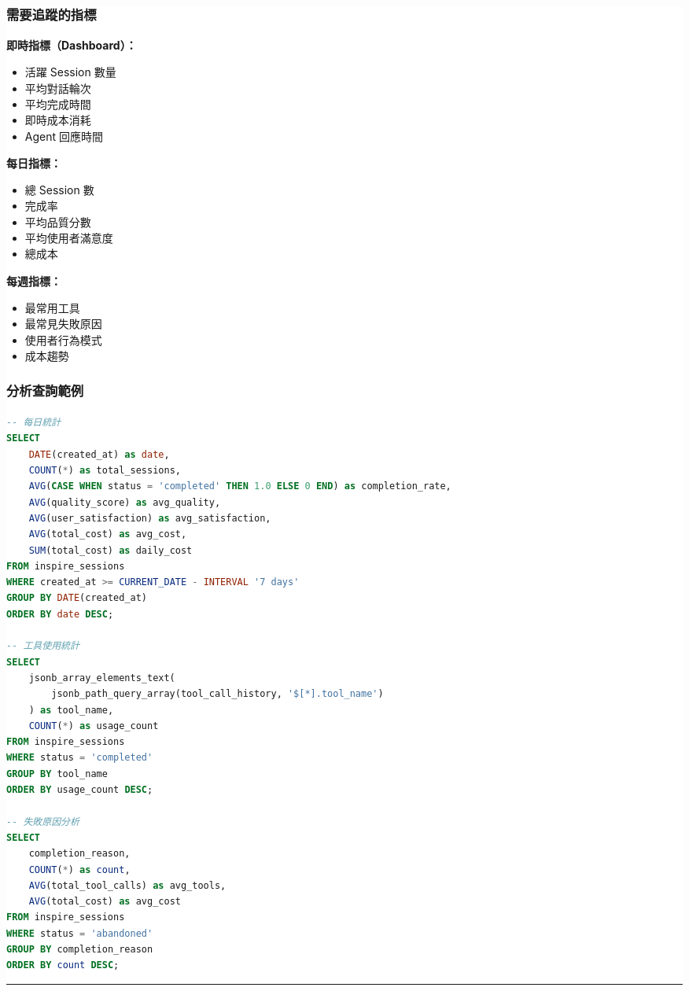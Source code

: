 ### 需要追蹤的指標

**即時指標（Dashboard）：**
- 活躍 Session 數量
- 平均對話輪次
- 平均完成時間
- 即時成本消耗
- Agent 回應時間

**每日指標：**
- 總 Session 數
- 完成率
- 平均品質分數
- 平均使用者滿意度
- 總成本

**每週指標：**
- 最常用工具
- 最常見失敗原因
- 使用者行為模式
- 成本趨勢

### 分析查詢範例

```sql
-- 每日統計
SELECT 
    DATE(created_at) as date,
    COUNT(*) as total_sessions,
    AVG(CASE WHEN status = 'completed' THEN 1.0 ELSE 0 END) as completion_rate,
    AVG(quality_score) as avg_quality,
    AVG(user_satisfaction) as avg_satisfaction,
    AVG(total_cost) as avg_cost,
    SUM(total_cost) as daily_cost
FROM inspire_sessions
WHERE created_at >= CURRENT_DATE - INTERVAL '7 days'
GROUP BY DATE(created_at)
ORDER BY date DESC;

-- 工具使用統計
SELECT 
    jsonb_array_elements_text(
        jsonb_path_query_array(tool_call_history, '$[*].tool_name')
    ) as tool_name,
    COUNT(*) as usage_count
FROM inspire_sessions
WHERE status = 'completed'
GROUP BY tool_name
ORDER BY usage_count DESC;

-- 失敗原因分析
SELECT 
    completion_reason,
    COUNT(*) as count,
    AVG(total_tool_calls) as avg_tools,
    AVG(total_cost) as avg_cost
FROM inspire_sessions
WHERE status = 'abandoned'
GROUP BY completion_reason
ORDER BY count DESC;
```

---